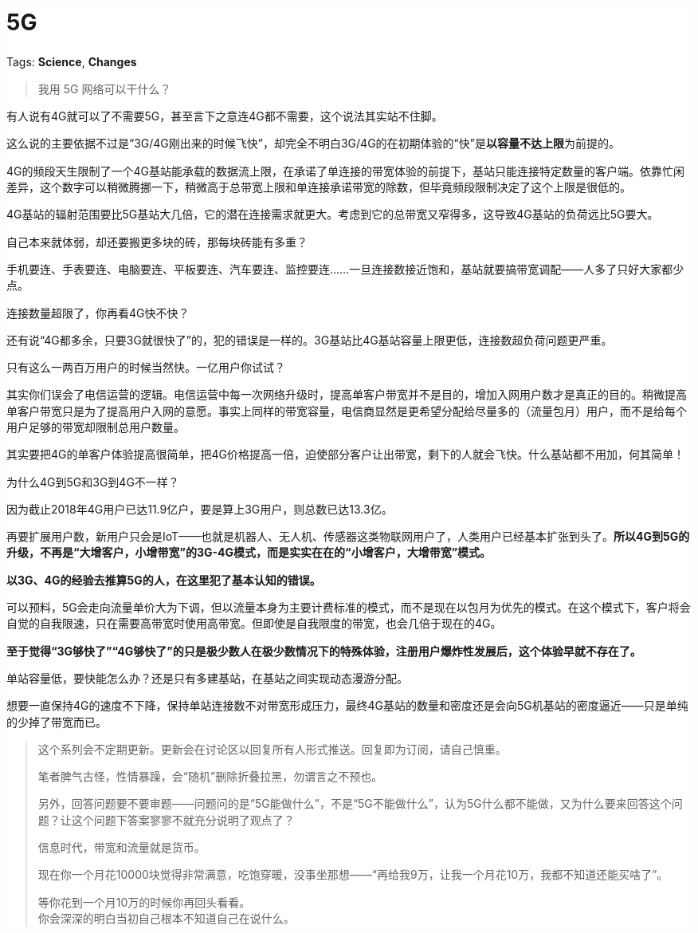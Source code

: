 # 5G

Tags: **Science**, **Changes**

> 我用 5G 网络可以干什么？



有人说有4G就可以了不需要5G，甚至言下之意连4G都不需要，这个说法其实站不住脚。

这么说的主要依据不过是“3G/4G刚出来的时候飞快”，却完全不明白3G/4G的在初期体验的“快”是**以容量不达上限**为前提的。

4G的频段天生限制了一个4G基站能承载的数据流上限，在承诺了单连接的带宽体验的前提下，基站只能连接特定数量的客户端。依靠忙闲差异，这个数字可以稍微腾挪一下，稍微高于总带宽上限和单连接承诺带宽的除数，但毕竟频段限制决定了这个上限是很低的。

4G基站的辐射范围要比5G基站大几倍，它的潜在连接需求就更大。考虑到它的总带宽又窄得多，这导致4G基站的负荷远比5G要大。

自己本来就体弱，却还要搬更多块的砖，那每块砖能有多重？

手机要连、手表要连、电脑要连、平板要连、汽车要连、监控要连……一旦连接数接近饱和，基站就要搞带宽调配——人多了只好大家都少点。

连接数量超限了，你再看4G快不快？

还有说“4G都多余，只要3G就很快了”的，犯的错误是一样的。3G基站比4G基站容量上限更低，连接数超负荷问题更严重。

只有这么一两百万用户的时候当然快。一亿用户你试试？

其实你们误会了电信运营的逻辑。电信运营中每一次网络升级时，提高单客户带宽并不是目的，增加入网用户数才是真正的目的。稍微提高单客户带宽只是为了提高用户入网的意愿。事实上同样的带宽容量，电信商显然是更希望分配给尽量多的（流量包月）用户，而不是给每个用户足够的带宽却限制总用户数量。

其实要把4G的单客户体验提高很简单，把4G价格提高一倍，迫使部分客户让出带宽，剩下的人就会飞快。什么基站都不用加，何其简单！

为什么4G到5G和3G到4G不一样？

因为截止2018年4G用户已达11.9亿户，要是算上3G用户，则总数已达13.3亿。

再要扩展用户数，新用户只会是IoT——也就是机器人、无人机、传感器这类物联网用户了，人类用户已经基本扩张到头了。**所以4G到5G的升级，不再是“大增客户，小增带宽”的3G-4G模式，而是实实在在的“小增客户，大增带宽”模式。**

**以3G、4G的经验去推算5G的人，在这里犯了基本认知的错误。**

可以预料，5G会走向流量单价大为下调，但以流量本身为主要计费标准的模式，而不是现在以包月为优先的模式。在这个模式下，客户将会自觉的自我限速，只在需要高带宽时使用高带宽。但即使是自我限度的带宽，也会几倍于现在的4G。

**至于觉得“3G够快了”“4G够快了”的只是极少数人在极少数情况下的特殊体验，注册用户爆炸性发展后，这个体验早就不存在了。**

单站容量低，要快能怎么办？还是只有多建基站，在基站之间实现动态漫游分配。

想要一直保持4G的速度不下降，保持单站连接数不对带宽形成压力，最终4G基站的数量和密度还是会向5G机基站的密度逼近——只是单纯的少掉了带宽而已。

  



> 这个系列会不定期更新。更新会在讨论区以回复所有人形式推送。回复即为订阅，请自己慎重。  
>   
> 笔者脾气古怪，性情暴躁，会“随机”删除折叠拉黑，勿谓言之不预也。  
>   
> 另外，回答问题要不要审题——问题问的是“5G能做什么”，不是“5G不能做什么”，认为5G什么都不能做，又为什么要来回答这个问题？让这个问题下答案寥寥不就充分说明了观点了？  
>   
> 信息时代，带宽和流量就是货币。  
>   
> 现在你一个月花10000块觉得非常满意，吃饱穿暖，没事坐那想——“再给我9万，让我一个月花10万，我都不知道还能买啥了”。  
>   
> 等你花到一个月10万的时候你再回头看看。  
> 你会深深的明白当初自己根本不知道自己在说什么。
